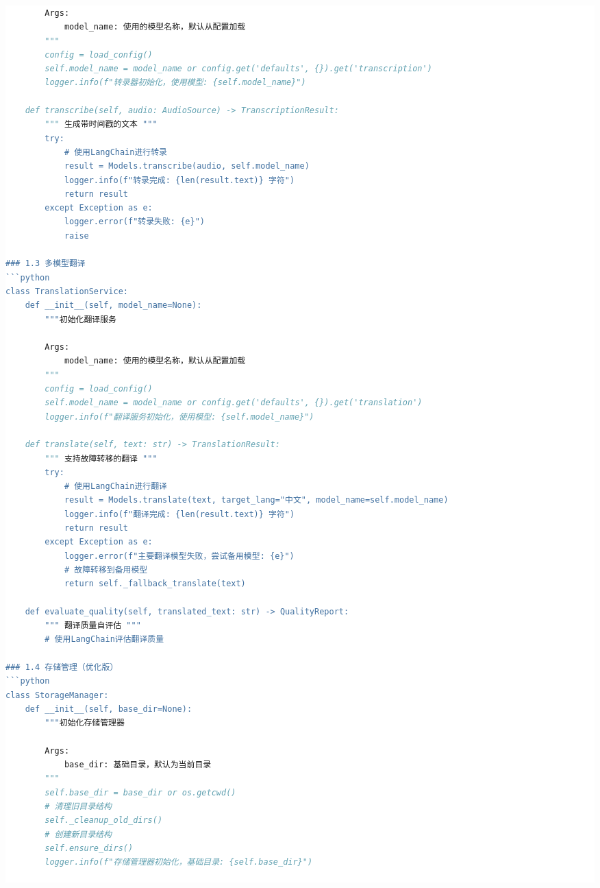 ```python
        Args:
            model_name: 使用的模型名称，默认从配置加载
        """
        config = load_config()
        self.model_name = model_name or config.get('defaults', {}).get('transcription')
        logger.info(f"转录器初始化，使用模型: {self.model_name}")
    
    def transcribe(self, audio: AudioSource) -> TranscriptionResult:
        """ 生成带时间戳的文本 """
        try:
            # 使用LangChain进行转录
            result = Models.transcribe(audio, self.model_name)
            logger.info(f"转录完成: {len(result.text)} 字符")
            return result
        except Exception as e:
            logger.error(f"转录失败: {e}")
            raise

### 1.3 多模型翻译
```python
class TranslationService:
    def __init__(self, model_name=None):
        """初始化翻译服务
        
        Args:
            model_name: 使用的模型名称，默认从配置加载
        """
        config = load_config()
        self.model_name = model_name or config.get('defaults', {}).get('translation')
        logger.info(f"翻译服务初始化，使用模型: {self.model_name}")
    
    def translate(self, text: str) -> TranslationResult:
        """ 支持故障转移的翻译 """
        try:
            # 使用LangChain进行翻译
            result = Models.translate(text, target_lang="中文", model_name=self.model_name)
            logger.info(f"翻译完成: {len(result.text)} 字符")
            return result
        except Exception as e:
            logger.error(f"主要翻译模型失败，尝试备用模型: {e}")
            # 故障转移到备用模型
            return self._fallback_translate(text)
    
    def evaluate_quality(self, translated_text: str) -> QualityReport:
        """ 翻译质量自评估 """
        # 使用LangChain评估翻译质量

### 1.4 存储管理（优化版）
```python
class StorageManager:
    def __init__(self, base_dir=None):
        """初始化存储管理器
        
        Args:
            base_dir: 基础目录，默认为当前目录
        """
        self.base_dir = base_dir or os.getcwd()
        # 清理旧目录结构
        self._cleanup_old_dirs()
        # 创建新目录结构
        self.ensure_dirs()
        logger.info(f"存储管理器初始化，基础目录: {self.base_dir}")
    
```